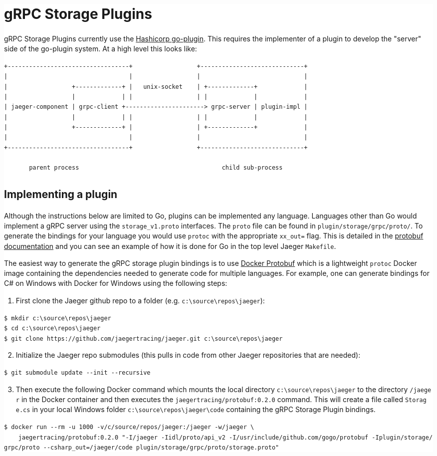gRPC Storage Plugins
====================
gRPC Storage Plugins currently use the [Hashicorp go-plugin](https://github.com/hashicorp/go-plugin). This requires the
implementer of a plugin to develop the "server" side of the go-plugin system. At a high level this looks like:

```
+----------------------------------+                  +-----------------------------+
|                                  |                  |                             |
|                  +-------------+ |   unix-socket    | +-------------+             |
|                  |             | |                  | |             |             |
| jaeger-component | grpc-client +----------------------> grpc-server | plugin-impl |
|                  |             | |                  | |             |             |
|                  +-------------+ |                  | +-------------+             |
|                                  |                  |                             |
+----------------------------------+                  +-----------------------------+

       parent process                                        child sub-process
```

Implementing a plugin
----------------------

Although the instructions below are limited to Go, plugins can be implemented any language. Languages other than
Go would implement a gRPC server using the `storage_v1.proto` interfaces. The `proto` file can be found in `plugin/storage/grpc/proto/`.
To generate the bindings for your language you would use `protoc` with the appropriate `xx_out=` flag. This is detailed 
in the [protobuf documentation](https://developers.google.com/protocol-buffers/docs/tutorials) and you can see an example of
how it is done for Go in the top level Jaeger `Makefile`. 

The easiest way to generate the gRPC storage plugin bindings is to use [Docker Protobuf](https://github.com/jaegertracing/docker-protobuf/) which is a lightweight `protoc` Docker image containing the dependencies needed to generate code for multiple languages. For example, one can generate bindings for C# on Windows with Docker for Windows using the following steps:
1. First clone the Jaeger github repo to a folder (e.g. `c:\source\repos\jaeger`):
```
$ mkdir c:\source\repos\jaeger
$ cd c:\source\repos\jaeger
$ git clone https://github.com/jaegertracing/jaeger.git c:\source\repos\jaeger
```
2. Initialize the Jaeger repo submodules (this pulls in code from other Jaeger repositories that are needed):
```
$ git submodule update --init --recursive
```
3. Then execute the following Docker command which mounts the local directory `c:\source\repos\jaeger` to the directory `/jaeger` in the Docker container and then executes the `jaegertracing/protobuf:0.2.0` command. This will create a file called `Storage.cs` in your local Windows folder `c:\source\repos\jaeger\code` containing the gRPC Storage Plugin bindings.
```
$ docker run --rm -u 1000 -v/c/source/repos/jaeger:/jaeger -w/jaeger \
    jaegertracing/protobuf:0.2.0 "-I/jaeger -Iidl/proto/api_v2 -I/usr/include/github.com/gogo/protobuf -Iplugin/storage/grpc/proto --csharp_out=/jaeger/code plugin/storage/grpc/proto/storage.proto"
```
